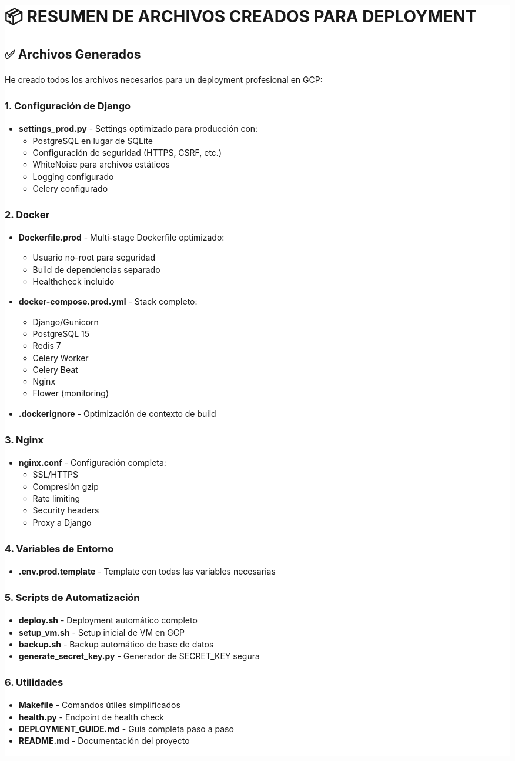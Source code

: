 # 📦 RESUMEN DE ARCHIVOS CREADOS PARA DEPLOYMENT

## ✅ Archivos Generados

He creado todos los archivos necesarios para un deployment profesional en GCP:

### 1. Configuración de Django
- **settings_prod.py** - Settings optimizado para producción con:
  - PostgreSQL en lugar de SQLite
  - Configuración de seguridad (HTTPS, CSRF, etc.)
  - WhiteNoise para archivos estáticos
  - Logging configurado
  - Celery configurado

### 2. Docker
- **Dockerfile.prod** - Multi-stage Dockerfile optimizado:
  - Usuario no-root para seguridad
  - Build de dependencias separado
  - Healthcheck incluido
  
- **docker-compose.prod.yml** - Stack completo:
  - Django/Gunicorn
  - PostgreSQL 15
  - Redis 7
  - Celery Worker
  - Celery Beat
  - Nginx
  - Flower (monitoring)

- **.dockerignore** - Optimización de contexto de build

### 3. Nginx
- **nginx.conf** - Configuración completa:
  - SSL/HTTPS
  - Compresión gzip
  - Rate limiting
  - Security headers
  - Proxy a Django

### 4. Variables de Entorno
- **.env.prod.template** - Template con todas las variables necesarias

### 5. Scripts de Automatización
- **deploy.sh** - Deployment automático completo
- **setup_vm.sh** - Setup inicial de VM en GCP
- **backup.sh** - Backup automático de base de datos
- **generate_secret_key.py** - Generador de SECRET_KEY segura

### 6. Utilidades
- **Makefile** - Comandos útiles simplificados
- **health.py** - Endpoint de health check
- **DEPLOYMENT_GUIDE.md** - Guía completa paso a paso
- **README.md** - Documentación del proyecto

---